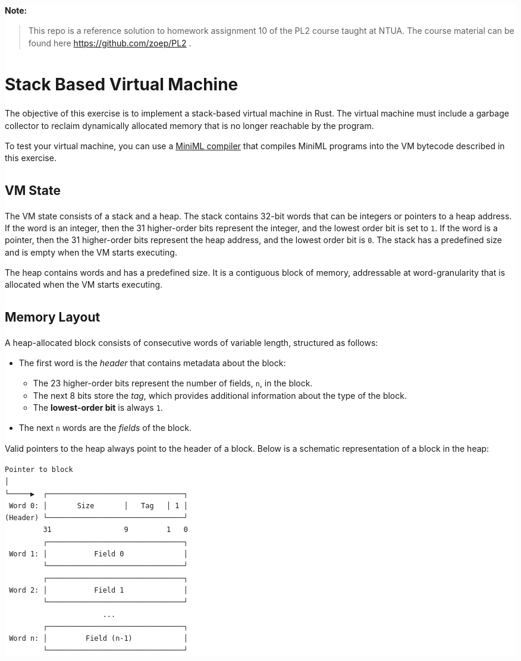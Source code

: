 **Note:**
> This repo is a reference solution to homework assignment 10 of the PL2 course
> taught at NTUA. The course material can be found here
> https://github.com/zoep/PL2 .

# Stack Based Virtual Machine

The objective of this exercise is to implement a stack-based virtual machine in
Rust. The virtual machine must include a garbage collector to reclaim
dynamically allocated memory that is no longer reachable by the program.

To test your virtual machine, you can use a [MiniML
compiler](http://www.softlab.ntua.gr/~zoepar/miniML/index.html) that compiles MiniML
programs into the VM bytecode described in this exercise.

## VM State

The VM state consists of a stack and a heap. The stack contains 32-bit words
that can be integers or pointers to a heap address. If the word is an integer,
then the 31 higher-order bits represent the integer, and the lowest order bit is
set to `1`. If the word is a pointer, then the 31 higher-order bits represent
the heap address, and the lowest order bit is `0`. The stack has a predefined
size and is empty when the VM starts executing.

The heap contains words and has a predefined size. It is a contiguous block of
memory, addressable at word-granularity that is allocated when the VM starts
executing.

## Memory Layout

A heap-allocated block consists of consecutive words of variable length, structured as follows:

- The first word is the *header* that contains metadata about the block:
  - The 23 higher-order bits represent the number of fields, `n`, in the block.
  - The next 8 bits store the *tag*, which provides additional information about the type of the block.
  - The **lowest-order bit** is always `1`.

- The next `n` words are the *fields* of the block.

Valid pointers to the heap always point to the header of a block. Below is a
schematic representation of a block in the heap:


```
Pointer to block
│
└─────▶  ┌────────────────────────────────┐
 Word 0: │       Size       │   Tag   │ 1 │
(Header) └────────────────────────────────┘
         31                 9         1   0
         ┌────────────────────────────────┐
 Word 1: │           Field 0              │
         └────────────────────────────────┘
         ┌────────────────────────────────┐
 Word 2: │           Field 1              │
         └────────────────────────────────┘
                       ...
         ┌────────────────────────────────┐
 Word n: │         Field (n-1)            │
         └────────────────────────────────┘
```
